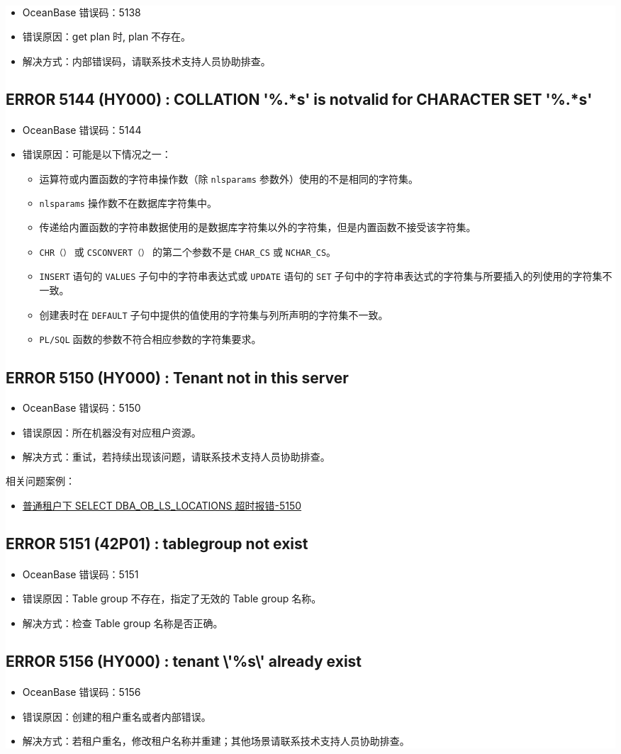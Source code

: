 
* OceanBase 错误码：5138

* 错误原因：get plan 时, plan 不存在。

* 解决方式：内部错误码，请联系技术支持人员协助排查。

## ERROR 5144 (HY000) : COLLATION '%.\*s' is notvalid for CHARACTER SET '%.\*s'


* OceanBase 错误码：5144

* 错误原因：可能是以下情况之一：

  * 运算符或内置函数的字符串操作数（除 `nlsparams` 参数外）使用的不是相同的字符集。

  * `nlsparams` 操作数不在数据库字符集中。

  * 传递给内置函数的字符串数据使用的是数据库字符集以外的字符集，但是内置函数不接受该字符集。

  * `CHR（）` 或 `CSCONVERT（）` 的第二个参数不是 `CHAR_CS` 或 `NCHAR_CS`。

  * `INSERT` 语句的 `VALUES` 子句中的字符串表达式或 `UPDATE` 语句的 `SET` 子句中的字符串表达式的字符集与所要插入的列使用的字符集不一致。

  * 创建表时在 `DEFAULT` 子句中提供的值使用的字符集与列所声明的字符集不一致。

  * `PL/SQL` 函数的参数不符合相应参数的字符集要求。

## ERROR 5150 (HY000) : Tenant not in this server


* OceanBase 错误码：5150

* 错误原因：所在机器没有对应租户资源。

* 解决方式：重试，若持续出现该问题，请联系技术支持人员协助排查。

相关问题案例：

* [普通租户下 SELECT DBA_OB_LS_LOCATIONS 超时报错-5150](https://www.oceanbase.com/knowledge-base/oceanbase-database-1000000000233832)

## ERROR 5151 (42P01) : tablegroup not exist


* OceanBase 错误码：5151

* 错误原因：Table group 不存在，指定了无效的 Table group 名称。

* 解决方式：检查 Table group 名称是否正确。

## ERROR 5156 (HY000) : tenant \\'%s\\' already exist


* OceanBase 错误码：5156

* 错误原因：创建的租户重名或者内部错误。

* 解决方式：若租户重名，修改租户名称并重建；其他场景请联系技术支持人员协助排查。
